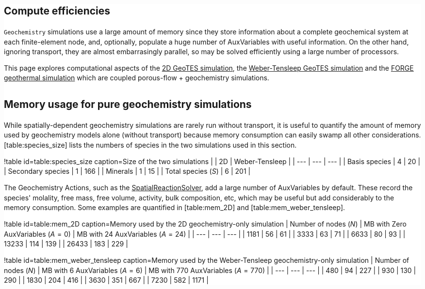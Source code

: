 ## Compute efficiencies

`Geochemistry` simulations use a large amount of memory since they store information about a complete geochemical system at each finite-element node, and, optionally, populate a huge number of AuxVariables with useful information.  On the other hand, ignoring transport, they are almost embarrasingly parallel, so may be solved efficiently using a large number of processors.

This page explores computational aspects of the [2D GeoTES simulation](geotes_2D.md), the [Weber-Tensleep GeoTES simulation](geotes_weber_tensleep.md) and the [FORGE geothermal simulation](forge.md) which are coupled porous-flow + geochemistry simulations.

## Memory usage for pure geochemistry simulations

While spatially-dependent geochemistry simulations are rarely run without transport, it is useful to quantify the amount of memory used by geochemistry models alone (without transport) because memory consumption can easily swamp all other considerations.  [table:species_size] lists the numbers of species in the two simulations used in this section.

!table id=table:species_size caption=Size of the two simulations
|  | 2D | Weber-Tensleep |
| --- | --- | --- |
| Basis species | 4 | 20 |
| Secondary species | 1 | 166 |
| Minerals | 1 | 15 |
| Total species ($S$) | 6 | 201 |

The Geochemistry Actions, such as the [SpatialReactionSolver](SpatialReactionSolver/index.md), add a large number of AuxVariables by default.  These record the species' molality, free mass, free volume, activity, bulk composition, etc, which may be useful but add considerably to the memory consumption.  Some examples are quantified in [table:mem_2D] and [table:mem_weber_tensleep].

!table id=table:mem_2D caption=Memory used by the 2D geochemistry-only simulation
| Number of nodes ($N$) | MB with Zero AuxVariables ($A=0$) | MB with 24 AuxVariables ($A=24$) |
| --- | --- | --- |
| 1181 | 56 | 61 |
| 3333 | 63 | 71 |
| 6633 | 80 | 93 |
| 13233 | 114 | 139 |
| 26433 | 183 | 229 |

!table id=table:mem_weber_tensleep caption=Memory used by the Weber-Tensleep geochemistry-only simulation
| Number of nodes ($N$) | MB with 6 AuxVariables ($A=6$) | MB with 770 AuxVariables ($A=770$) |
| --- | --- | --- |
| 480 | 94 | 227 |
| 930 | 130 | 290 |
| 1830 | 204 | 416 |
| 3630 | 351 | 667 |
| 7230 | 582 | 1171 |
